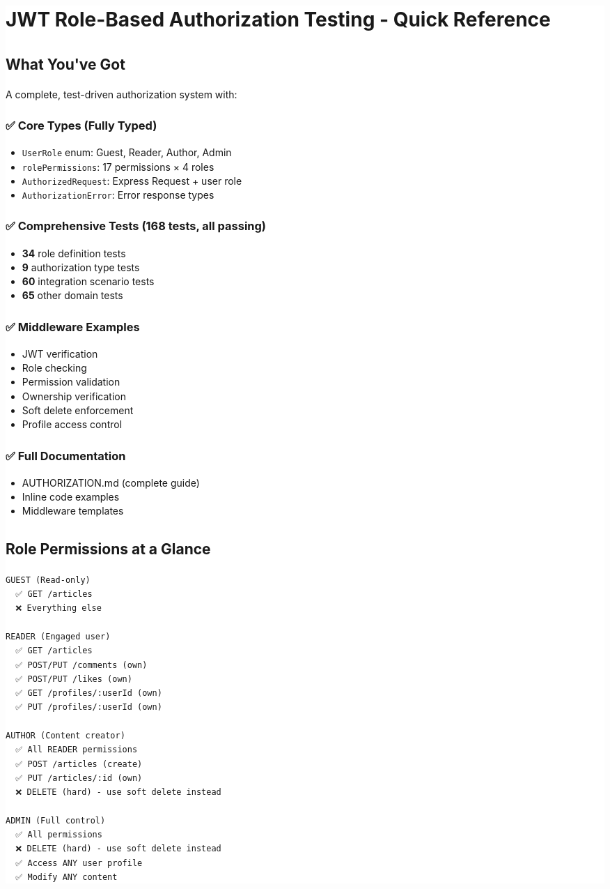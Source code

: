 # JWT Role-Based Authorization Testing - Quick Reference

## What You've Got

A complete, test-driven authorization system with:

### ✅ Core Types (Fully Typed)

- `UserRole` enum: Guest, Reader, Author, Admin
- `rolePermissions`: 17 permissions × 4 roles
- `AuthorizedRequest`: Express Request + user role
- `AuthorizationError`: Error response types

### ✅ Comprehensive Tests (168 tests, all passing)

- **34** role definition tests
- **9** authorization type tests
- **60** integration scenario tests
- **65** other domain tests

### ✅ Middleware Examples

- JWT verification
- Role checking
- Permission validation
- Ownership verification
- Soft delete enforcement
- Profile access control

### ✅ Full Documentation

- AUTHORIZATION.md (complete guide)
- Inline code examples
- Middleware templates

## Role Permissions at a Glance

```
GUEST (Read-only)
  ✅ GET /articles
  ❌ Everything else

READER (Engaged user)
  ✅ GET /articles
  ✅ POST/PUT /comments (own)
  ✅ POST/PUT /likes (own)
  ✅ GET /profiles/:userId (own)
  ✅ PUT /profiles/:userId (own)

AUTHOR (Content creator)
  ✅ All READER permissions
  ✅ POST /articles (create)
  ✅ PUT /articles/:id (own)
  ❌ DELETE (hard) - use soft delete instead

ADMIN (Full control)
  ✅ All permissions
  ❌ DELETE (hard) - use soft delete instead
  ✅ Access ANY user profile
  ✅ Modify ANY content
```
